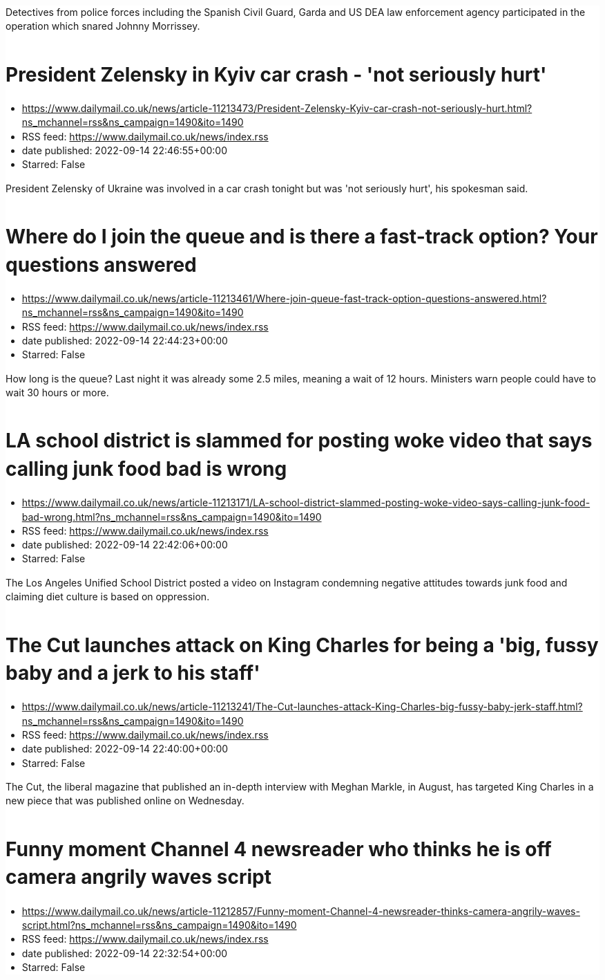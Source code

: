 Detectives from police forces including the Spanish Civil Guard, Garda and US DEA law enforcement agency participated in the operation which snared Johnny Morrissey.

# President Zelensky in Kyiv car crash - 'not seriously hurt'
 - https://www.dailymail.co.uk/news/article-11213473/President-Zelensky-Kyiv-car-crash-not-seriously-hurt.html?ns_mchannel=rss&ns_campaign=1490&ito=1490
 - RSS feed: https://www.dailymail.co.uk/news/index.rss
 - date published: 2022-09-14 22:46:55+00:00
 - Starred: False

President Zelensky of Ukraine was involved in a car crash tonight but was 'not seriously hurt', his spokesman said.

# Where do I join the queue and is there a fast-track option? Your questions answered
 - https://www.dailymail.co.uk/news/article-11213461/Where-join-queue-fast-track-option-questions-answered.html?ns_mchannel=rss&ns_campaign=1490&ito=1490
 - RSS feed: https://www.dailymail.co.uk/news/index.rss
 - date published: 2022-09-14 22:44:23+00:00
 - Starred: False

How long is the queue?
Last night it was already some 2.5 miles, meaning a wait of 12 hours. Ministers warn people could have to wait 30 hours or more.

# LA school district is slammed for posting woke video that says calling junk food bad is wrong
 - https://www.dailymail.co.uk/news/article-11213171/LA-school-district-slammed-posting-woke-video-says-calling-junk-food-bad-wrong.html?ns_mchannel=rss&ns_campaign=1490&ito=1490
 - RSS feed: https://www.dailymail.co.uk/news/index.rss
 - date published: 2022-09-14 22:42:06+00:00
 - Starred: False

The Los Angeles Unified School District posted a video on Instagram condemning negative attitudes towards junk food and claiming diet culture is based on oppression.

# The Cut launches attack on King Charles for being a 'big, fussy baby and a jerk to his staff'
 - https://www.dailymail.co.uk/news/article-11213241/The-Cut-launches-attack-King-Charles-big-fussy-baby-jerk-staff.html?ns_mchannel=rss&ns_campaign=1490&ito=1490
 - RSS feed: https://www.dailymail.co.uk/news/index.rss
 - date published: 2022-09-14 22:40:00+00:00
 - Starred: False

The Cut, the liberal magazine that published an in-depth interview with Meghan Markle, in August, has targeted King Charles in a new piece that was published online on Wednesday.

# Funny moment Channel 4 newsreader who thinks he is off camera angrily waves script
 - https://www.dailymail.co.uk/news/article-11212857/Funny-moment-Channel-4-newsreader-thinks-camera-angrily-waves-script.html?ns_mchannel=rss&ns_campaign=1490&ito=1490
 - RSS feed: https://www.dailymail.co.uk/news/index.rss
 - date published: 2022-09-14 22:32:54+00:00
 - Starred: False
